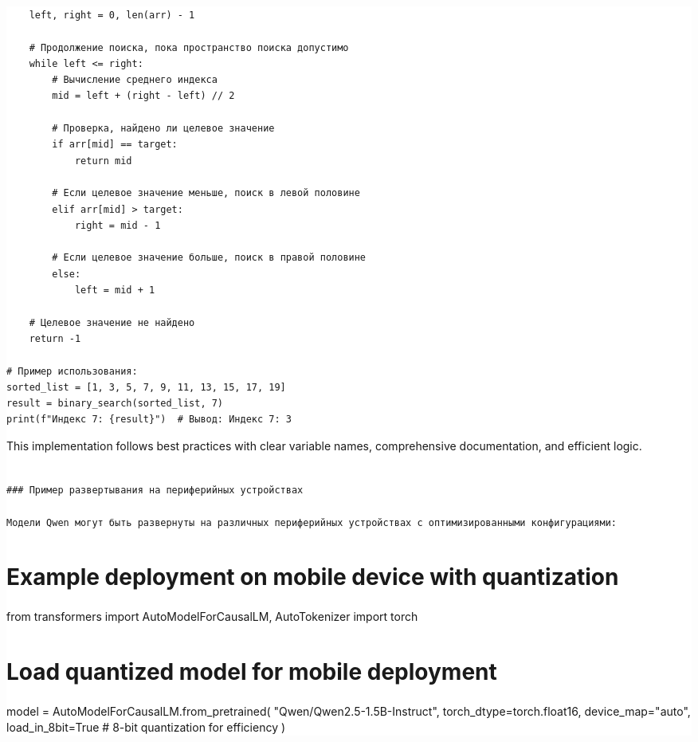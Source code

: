 ```
    left, right = 0, len(arr) - 1
    
    # Продолжение поиска, пока пространство поиска допустимо
    while left <= right:
        # Вычисление среднего индекса
        mid = left + (right - left) // 2
        
        # Проверка, найдено ли целевое значение
        if arr[mid] == target:
            return mid
        
        # Если целевое значение меньше, поиск в левой половине
        elif arr[mid] > target:
            right = mid - 1
        
        # Если целевое значение больше, поиск в правой половине
        else:
            left = mid + 1
    
    # Целевое значение не найдено
    return -1

# Пример использования:
sorted_list = [1, 3, 5, 7, 9, 11, 13, 15, 17, 19]
result = binary_search(sorted_list, 7)
print(f"Индекс 7: {result}")  # Вывод: Индекс 7: 3
```

This implementation follows best practices with clear variable names, comprehensive documentation, and efficient logic.
```

### Пример развертывания на периферийных устройствах

Модели Qwen могут быть развернуты на различных периферийных устройствах с оптимизированными конфигурациями:

```
# Example deployment on mobile device with quantization
from transformers import AutoModelForCausalLM, AutoTokenizer
import torch

# Load quantized model for mobile deployment
model = AutoModelForCausalLM.from_pretrained(
    "Qwen/Qwen2.5-1.5B-Instruct",
    torch_dtype=torch.float16,
    device_map="auto",
    load_in_8bit=True  # 8-bit quantization for efficiency
)
